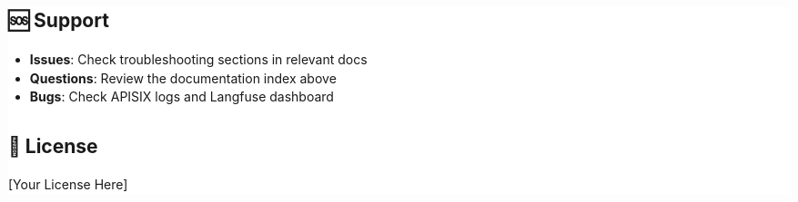 ## 🆘 Support

- **Issues**: Check troubleshooting sections in relevant docs
- **Questions**: Review the documentation index above
- **Bugs**: Check APISIX logs and Langfuse dashboard

## 📄 License

[Your License Here]

